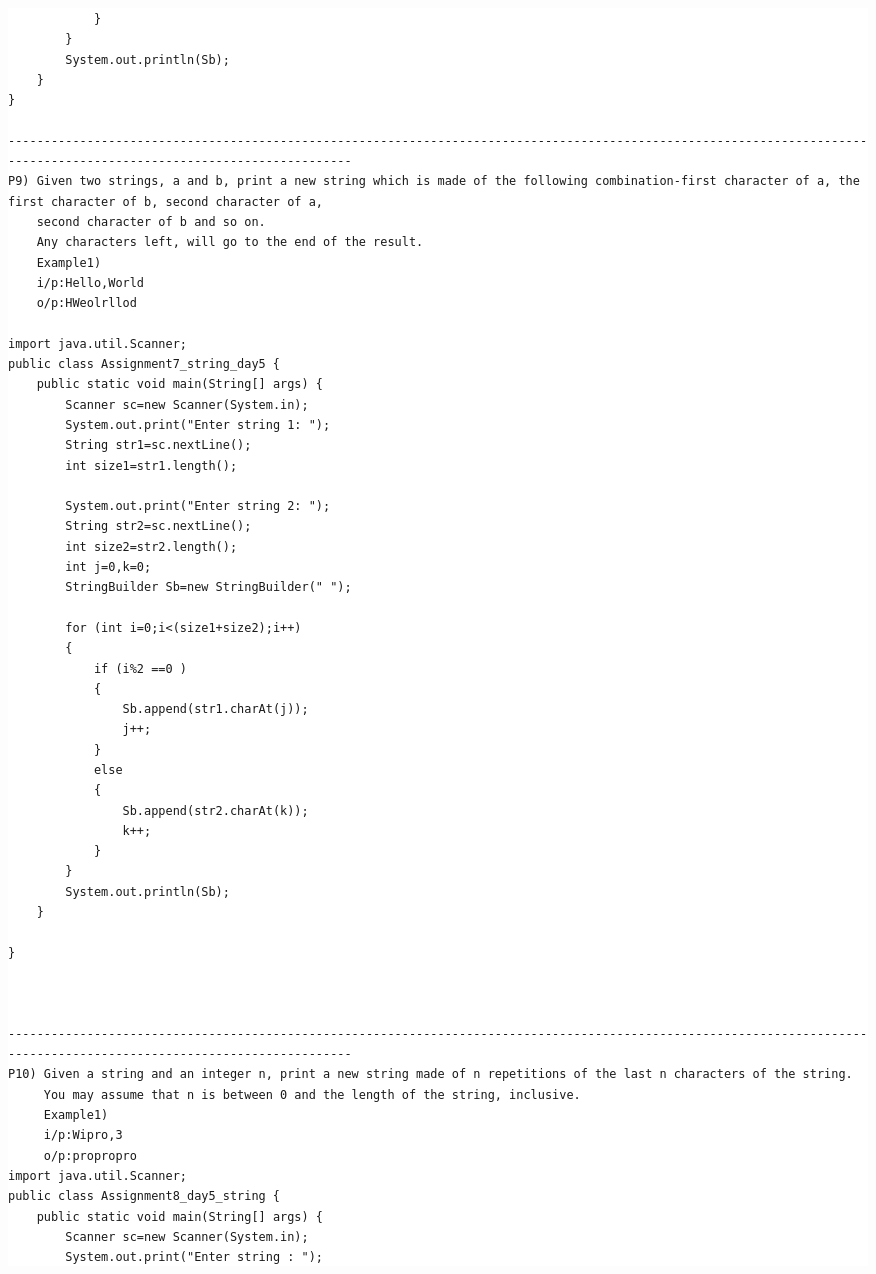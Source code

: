 ~~~~~~~~~~~~~~~~~~~~~~~~~~~~
			}
		}
		System.out.println(Sb);
	}
}

------------------------------------------------------------------------------------------------------------------------------------------------------------------------
P9) Given two strings, a and b, print a new string which is made of the following combination-first character of a, the first character of b, second character of a,
    second character of b and so on.
    Any characters left, will go to the end of the result.
    Example1)
    i/p:Hello,World
    o/p:HWeolrllod

import java.util.Scanner;
public class Assignment7_string_day5 {
	public static void main(String[] args) {
		Scanner sc=new Scanner(System.in);
		System.out.print("Enter string 1: ");
		String str1=sc.nextLine();
		int size1=str1.length();
		
		System.out.print("Enter string 2: ");
		String str2=sc.nextLine();
		int size2=str2.length();
		int j=0,k=0;
		StringBuilder Sb=new StringBuilder(" "); 
		
		for (int i=0;i<(size1+size2);i++)
		{
			if (i%2 ==0 )
			{
				Sb.append(str1.charAt(j));
				j++;
			}
			else 
			{
				Sb.append(str2.charAt(k));
				k++;
			}
		}
		System.out.println(Sb);
	}

}



------------------------------------------------------------------------------------------------------------------------------------------------------------------------
P10) Given a string and an integer n, print a new string made of n repetitions of the last n characters of the string.
     You may assume that n is between 0 and the length of the string, inclusive.
     Example1)
     i/p:Wipro,3
     o/p:propropro
import java.util.Scanner;
public class Assignment8_day5_string {
	public static void main(String[] args) {
		Scanner sc=new Scanner(System.in);
		System.out.print("Enter string : ");
~~~~~~~~~~~~~~~~~~~~~~~~~~~~